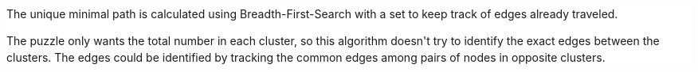 The unique minimal path is calculated using Breadth-First-Search with a set to
keep track of edges already traveled.

The puzzle only wants the total number in each cluster, so this algorithm doesn't
try to identify the exact edges between the clusters. The edges could be identified
by tracking the common edges among pairs of nodes in opposite clusters.
